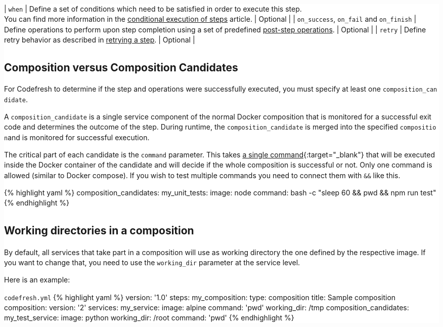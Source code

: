 | `when`    | Define a set of conditions which need to be satisfied in order to execute this step.<br>You can find more information in the [conditional execution of steps]({{site.baseurl}}/docs/pipelines/conditional-execution-of-steps/) article.                               | Optional                  |
| `on_success`, `on_fail` and `on_finish`    | Define operations to perform upon step completion using a set of predefined [post-step operations]({{site.baseurl}}/docs/pipelines/post-step-operations/).   | Optional                  |
| `retry`   | Define retry behavior as described in [retrying a step]({{site.baseurl}}/docs/pipelines/what-is-the-codefresh-yaml/#retrying-a-step).   | Optional                  |

## Composition versus Composition Candidates

For Codefresh to determine if the step and operations were successfully executed, you must specify at least one `composition_candidate`.

A `composition_candidate` is a single service component of the normal Docker composition that is monitored for a successful exit code and determines the outcome of the step. During runtime, the `composition_candidate` is merged into the specified `composition`and is monitored for successful execution.

The critical part of each candidate is the `command` parameter. This takes [a single command](https://docs.docker.com/compose/compose-file/#command){:target="\_blank"} that will
be executed inside the Docker container of the candidate and will decide if the whole composition is successful or not. Only one command is allowed (similar to Docker compose). If you wish to test multiple commands you need to connect them with `&&` like this.

{% highlight yaml %}
 composition_candidates:
  my_unit_tests:
    image: node
    command: bash -c "sleep 60 && pwd && npm run test"
{% endhighlight %}


## Working directories in a composition

By default, all services that take part in a composition will use as working directory the one defined by the respective image. If you want to change that, you need to use the `working_dir` parameter at the service level.

Here is an example:

`codefresh.yml`
{% highlight yaml %}
version: '1.0'
steps:
  my_composition:
    type: composition
    title: Sample composition
    composition:
      version: '2'
      services:
        my_service:
          image: alpine
          command: 'pwd'
          working_dir: /tmp
    composition_candidates:
      my_test_service:
        image: python
        working_dir: /root
        command: 'pwd'
{% endhighlight %}
